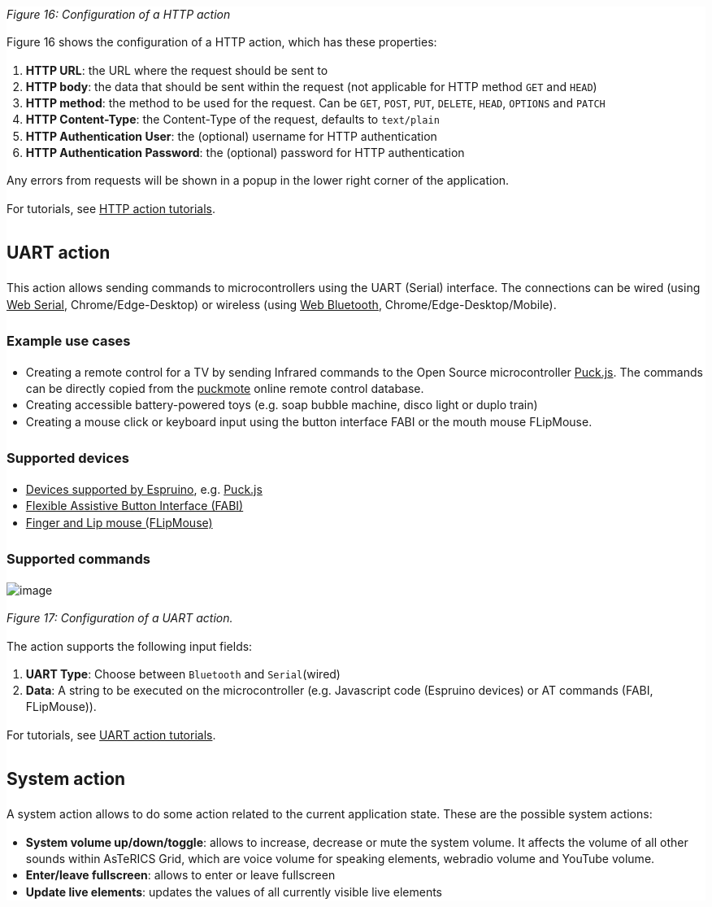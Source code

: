 *Figure 16: Configuration of a HTTP action*

Figure 16 shows the configuration of a HTTP action, which has these properties:
1. **HTTP URL**: the URL where the request should be sent to
1. **HTTP body**: the data that should be sent within the request (not applicable for HTTP method `GET` and `HEAD`)
1. **HTTP method**: the method to be used for the request. Can be `GET`, `POST`, `PUT`, `DELETE`, `HEAD`, `OPTIONS` and `PATCH`
1. **HTTP Content-Type**: the Content-Type of the request, defaults to `text/plain`
1. **HTTP Authentication User**: the (optional) username for HTTP authentication 
1. **HTTP Authentication Password**: the (optional) password for HTTP authentication

Any errors from requests will be shown in a popup in the lower right corner of the application.

For tutorials, see [HTTP action tutorials](tutorials/01_http-action-tutorials.md).

## UART action

This action allows sending commands to microcontrollers using the UART (Serial) interface. The connections can be wired (using [Web Serial](https://developer.mozilla.org/en-US/docs/Web/API/Web_Serial_API), Chrome/Edge-Desktop) or wireless (using [Web Bluetooth](https://developer.mozilla.org/en-US/docs/Web/API/Web_Bluetooth_API), Chrome/Edge-Desktop/Mobile). 

### Example use cases

* Creating a remote control for a TV by sending Infrared commands to the Open Source microcontroller [Puck.js](https://www.puck-js.com/). The commands can be directly copied from the [puckmote](https://asterics.github.io/puckmote/) online remote control database.
* Creating accessible battery-powered toys (e.g. soap bubble machine, disco light or duplo train)
* Creating a mouse click or keyboard input using the button interface FABI or the mouth mouse FLipMouse.

### Supported devices

* [Devices supported by Espruino](https://www.espruino.com/Other+Boards#boards-that-espruino-works-on), e.g. [Puck.js](https://www.puck-js.com/)
* [Flexible Assistive Button Interface (FABI)](https://www.asterics-foundation.org/projects/fabi/)
* [Finger and Lip mouse (FLipMouse)](https://www.asterics-foundation.org/projects/the-flipmouse/)

### Supported commands

![image](https://github.com/asterics/AsTeRICS-Grid/assets/4621810/a1f3d53c-0237-4342-a85d-90d745d2f0d9)

*Figure 17: Configuration of a UART action.*

The action supports the following input fields:
1. **UART Type**: Choose between ```Bluetooth``` and ```Serial```(wired)
2. **Data**: A string to be executed on the microcontroller (e.g. Javascript code (Espruino devices) or AT commands (FABI, FLipMouse)).

For tutorials, see [UART action tutorials](tutorials/02_uart-action-tutorials.md).

## System action
A system action allows to do some action related to the current application state. These are the possible system actions:
* **System volume up/down/toggle**: allows to increase, decrease or mute the system volume. It affects the volume of all other sounds within AsTeRICS Grid, which are voice volume for speaking elements, webradio volume and YouTube volume.
* **Enter/leave fullscreen**: allows to enter or leave fullscreen
* **Update live elements**: updates the values of all currently visible live elements
